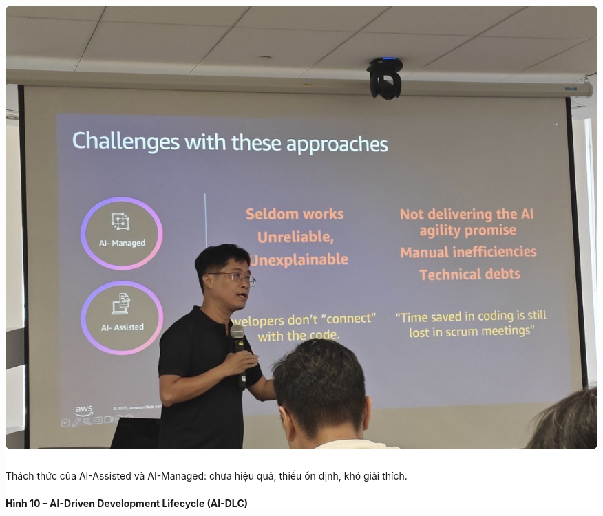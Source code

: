 <img src="/images/Event2/9.jpg" alt="Challenges with AI Approaches" style="width: 100%; height: auto; border-radius: 8px; margin-bottom: 10px;">
<p>Thách thức của AI-Assisted và AI-Managed: chưa hiệu quả, thiếu ổn định, khó giải thích.</p>

<h4>Hình 10 – AI-Driven Development Lifecycle (AI-DLC)</h4>